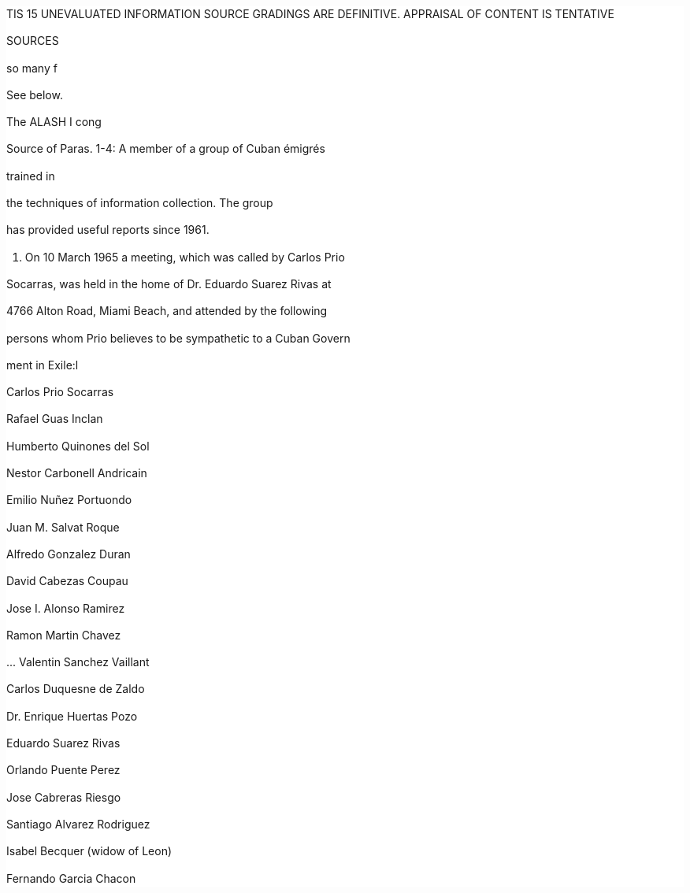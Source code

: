 TIS 15 UNEVALUATED INFORMATION SOURCE GRADINGS ARE DEFINITIVE. APPRAISAL OF CONTENT IS TENTATIVE

SOURCES

so many f

See below.

The ALASH I cong

Source of Paras. 1-4: A member of a group of Cuban émigrés

trained in

the techniques of information collection. The group

has provided useful reports since 1961.

1. On 10 March 1965 a meeting, which was called by Carlos Prio

Socarras, was held in the home of Dr. Eduardo Suarez Rivas at

4766 Alton Road, Miami Beach, and attended by the following

persons whom Prio believes to be sympathetic to a Cuban Govern

ment in Exile:l

Carlos Prio Socarras

Rafael Guas Inclan

Humberto Quinones del Sol

Nestor Carbonell Andricain

Emilio Nuñez Portuondo

Juan M. Salvat Roque

Alfredo Gonzalez Duran

David Cabezas Coupau

Jose I. Alonso Ramirez

Ramon Martin Chavez

... Valentin Sanchez Vaillant

Carlos Duquesne de Zaldo

Dr. Enrique Huertas Pozo

Eduardo Suarez Rivas

Orlando Puente Perez

Jose Cabreras Riesgo

Santiago Alvarez Rodriguez

Isabel Becquer (widow of Leon)

Fernando Garcia Chacon
